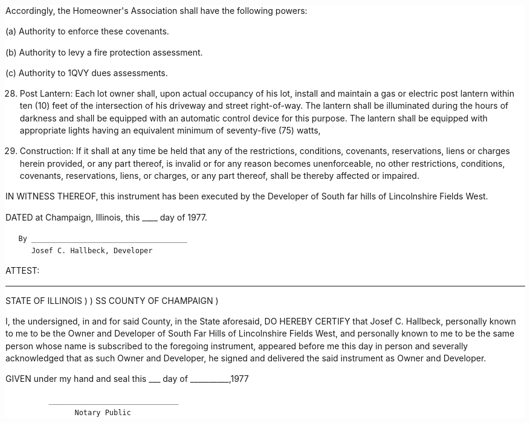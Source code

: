 Accordingly, the Homeowner's Association shall have the following
powers:

(a) Authority to enforce these covenants.

(b) Authority to levy a fire protection assessment.

(c) Authority to 1QVY dues assessments.

28. Post Lantern: Each lot owner shall, upon actual occupancy of his
lot, install and maintain a gas or electric post lantern within ten
(10) feet of the intersection of his driveway and street
right-of-way. The lantern shall be illuminated during the hours of
darkness and shall be equipped with an automatic control device for
this purpose. The lantern shall be equipped with appropriate lights
having an equivalent minimum of seventy-five (75) watts,

29. Construction: If it shall at any time be held that any of the
restrictions, conditions, covenants, reservations, liens or charges
herein provided, or any part thereof, is invalid or for any reason
becomes unenforceable, no other restrictions, conditions, covenants,
reservations, liens, or charges, or any part thereof, shall be
thereby affected or impaired.

IN WITNESS THEREOF, this instrument has been executed by the
Developer of South far hills of Lincolnshire Fields West.

DATED at Champaign, Illinois, this ____ day of 1977.

       By ____________________________________
          Josef C. Hallbeck, Developer

ATTEST:

_____________________________________ 


STATE OF ILLINOIS )
      )  SS 
COUNTY OF CHAMPAIGN )

I, the undersigned, in and for said County, in the State aforesaid,
DO HEREBY CERTIFY that Josef C. Hallbeck, personally known to me to
be the Owner and Developer of South Far Hills of Lincolnshire Fields
West, and personally known to me to be the same person whose name is
subscribed to the foregoing instrument, appeared before me this day
in person and severally acknowledged that as such Owner and
Developer, he signed and delivered the said instrument as Owner and
Developer.      


GIVEN under my hand and seal this ___ day of __________,1977


              ______________________________
                    Notary Public

</pre>
